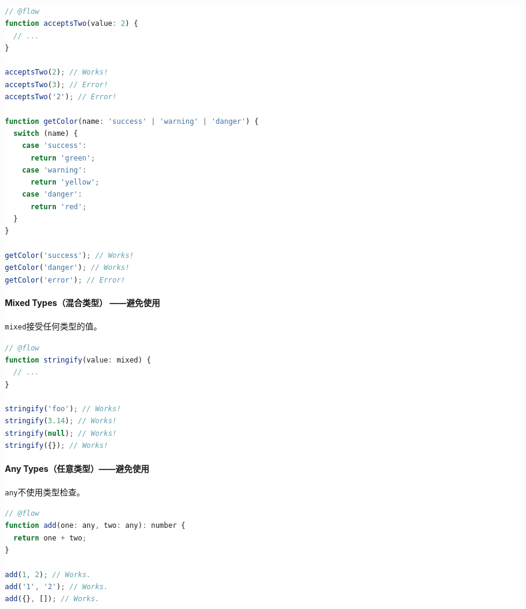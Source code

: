 ```javascript
// @flow
function acceptsTwo(value: 2) {
  // ...
}

acceptsTwo(2); // Works!
acceptsTwo(3); // Error!
acceptsTwo('2'); // Error!

function getColor(name: 'success' | 'warning' | 'danger') {
  switch (name) {
    case 'success':
      return 'green';
    case 'warning':
      return 'yellow';
    case 'danger':
      return 'red';
  }
}

getColor('success'); // Works!
getColor('danger'); // Works!
getColor('error'); // Error!
```



#### Mixed Types（混合类型） ——避免使用

`mixed`接受任何类型的值。

```javascript
// @flow
function stringify(value: mixed) {
  // ...
}

stringify('foo'); // Works!
stringify(3.14); // Works!
stringify(null); // Works!
stringify({}); // Works!
```



#### Any Types（任意类型）——避免使用

`any`不使用类型检查。

```javascript
// @flow
function add(one: any, two: any): number {
  return one + two;
}

add(1, 2); // Works.
add('1', '2'); // Works.
add({}, []); // Works.
```
